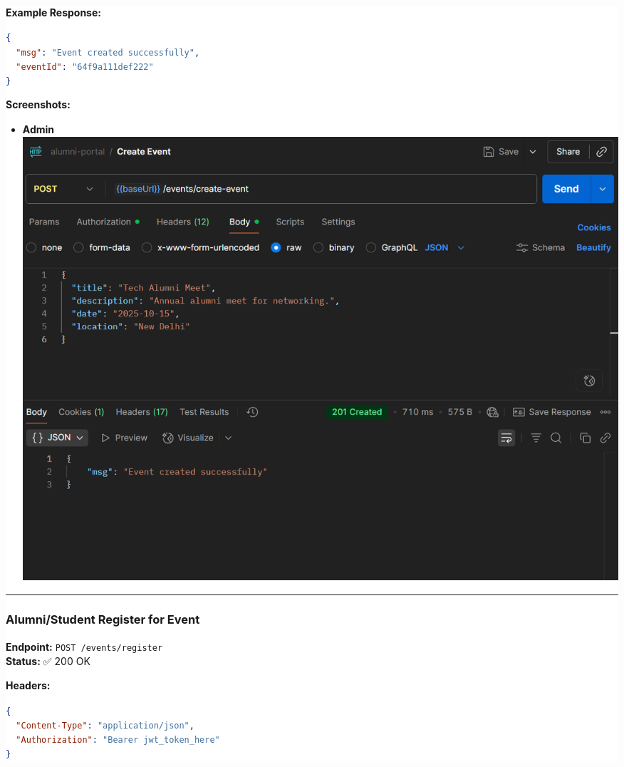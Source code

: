 **Example Response:**
```json
{
  "msg": "Event created successfully",
  "eventId": "64f9a111def222"
}
```

**Screenshots:**  

- **Admin**  
![Event Create Admin](screenshots/create_event.png)

---

### Alumni/Student Register for Event
**Endpoint:** `POST /events/register`  
**Status:** ✅ 200 OK  

**Headers:**
```json
{
  "Content-Type": "application/json",
  "Authorization": "Bearer jwt_token_here"
}
```

